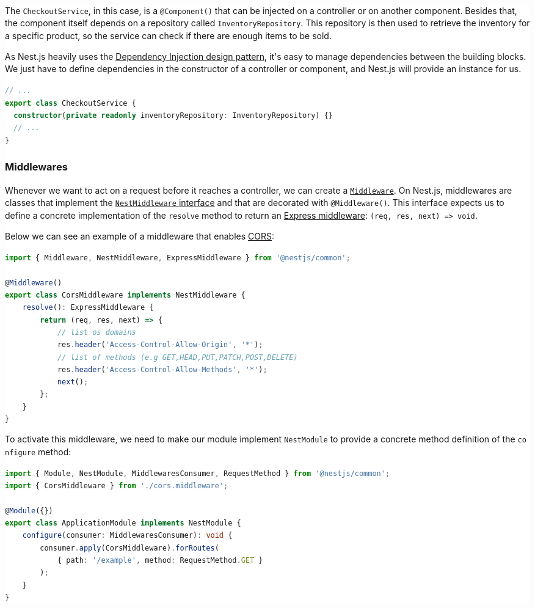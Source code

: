 The `CheckoutService`, in this case, is a `@Component()` that can be injected on a controller or on another component. Besides that, the component itself depends on a repository called `InventoryRepository`. This repository is then used to retrieve the inventory for a specific product, so the service can check if there are enough items to be sold.

As Nest.js heavily uses the [Dependency Injection design pattern](https://angular.io/guide/dependency-injection), it's easy to manage dependencies between the building blocks. We just have to define dependencies in the constructor of a controller or component, and Nest.js will provide an instance for us.

```typescript
// ...
export class CheckoutService {
  constructor(private readonly inventoryRepository: InventoryRepository) {}
  // ...
}
```

### Middlewares

Whenever we want to act on a request before it reaches a controller, we can create a [`Middleware`](http://docs.nestjs.com/middlewares). On Nest.js, middlewares are classes that implement the [`NestMiddleware` interface](https://github.com/nestjs/nest/blob/master/src/common/interfaces/middlewares/nest-middleware.interface.ts) and that are decorated with `@Middleware()`. This interface expects us to define a concrete implementation of the `resolve` method to return an [Express middleware](https://expressjs.com/en/guide/writing-middleware.html): `(req, res, next) => void`.

Below we can see an example of a middleware that enables [CORS](https://developer.mozilla.org/en-US/docs/Web/HTTP/Headers/Access-Control-Allow-Origin):

```typescript
import { Middleware, NestMiddleware, ExpressMiddleware } from '@nestjs/common';

@Middleware()
export class CorsMiddleware implements NestMiddleware {
    resolve(): ExpressMiddleware {
        return (req, res, next) => {
            // list os domains
            res.header('Access-Control-Allow-Origin', '*');
            // list of methods (e.g GET,HEAD,PUT,PATCH,POST,DELETE)
            res.header('Access-Control-Allow-Methods', '*');
            next();
        };
    }
}
```

To activate this middleware, we need to make our module implement `NestModule` to provide a concrete method definition of the `configure` method:

```typescript
import { Module, NestModule, MiddlewaresConsumer, RequestMethod } from '@nestjs/common';
import { CorsMiddleware } from './cors.middleware';

@Module({})
export class ApplicationModule implements NestModule {
    configure(consumer: MiddlewaresConsumer): void {
        consumer.apply(CorsMiddleware).forRoutes(
            { path: '/example', method: RequestMethod.GET }
        );
    }
}
```
